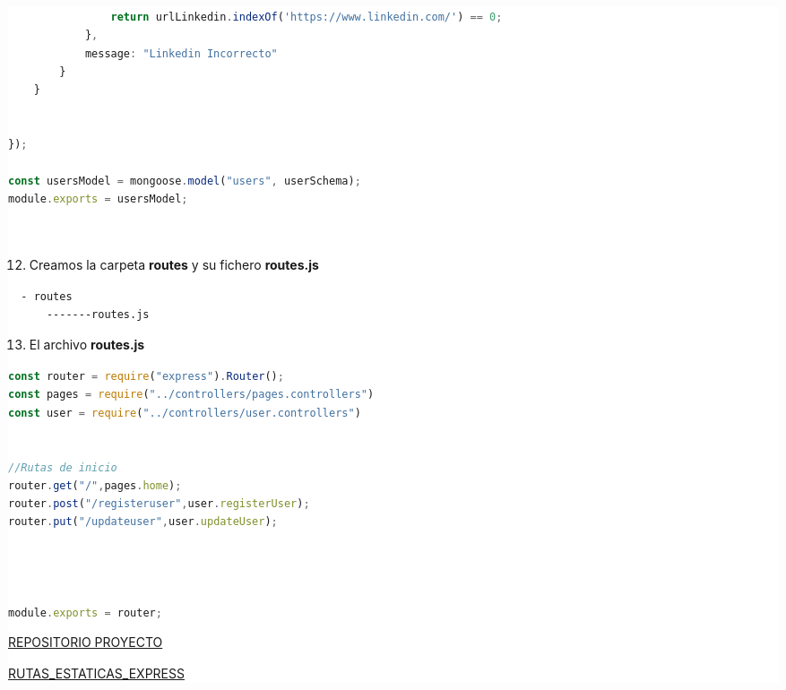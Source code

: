 ```javascript
                return urlLinkedin.indexOf('https://www.linkedin.com/') == 0;
            }, 
            message: "Linkedin Incorrecto"
        }
    }

  
});
 
const usersModel = mongoose.model("users", userSchema);
module.exports = usersModel;

 

```

 



12. Creamos la carpeta **routes** y su fichero   **routes.js**


```
  - routes
      -------routes.js
```

13. El archivo  **routes.js**

```javascript
const router = require("express").Router();
const pages = require("../controllers/pages.controllers")
const user = require("../controllers/user.controllers")
 

//Rutas de inicio
router.get("/",pages.home);
router.post("/registeruser",user.registerUser);
router.put("/updateuser",user.updateUser);
 

 

module.exports = router;

```



 

[REPOSITORIO PROYECTO](https://github.com/igonzaleztb/CRUDPUG.git)

[RUTAS_ESTATICAS_EXPRESS](https://expressjs.com/es/starter/static-files.html)